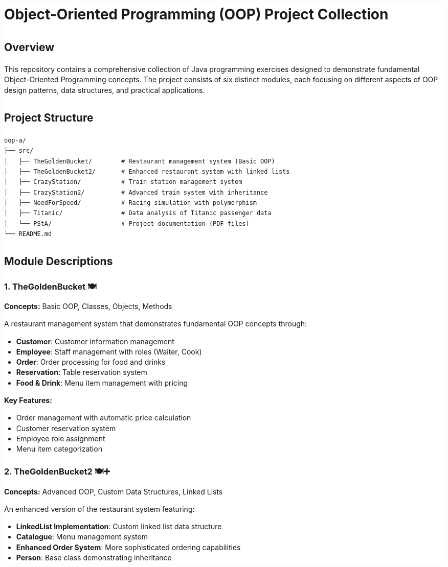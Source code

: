 # Object-Oriented Programming (OOP) Project Collection

## Overview

This repository contains a comprehensive collection of Java programming exercises designed to demonstrate fundamental Object-Oriented Programming concepts. The project consists of six distinct modules, each focusing on different aspects of OOP design patterns, data structures, and practical applications.

## Project Structure

```
oop-a/
├── src/
│   ├── TheGoldenBucket/        # Restaurant management system (Basic OOP)
│   ├── TheGoldenBucket2/       # Enhanced restaurant system with linked lists
│   ├── CrazyStation/           # Train station management system
│   ├── CrazyStation2/          # Advanced train system with inheritance
│   ├── NeedForSpeed/           # Racing simulation with polymorphism
│   ├── Titanic/                # Data analysis of Titanic passenger data
│   └── PStA/                   # Project documentation (PDF files)
└── README.md
```

## Module Descriptions

### 1. TheGoldenBucket 🍽️
**Concepts:** Basic OOP, Classes, Objects, Methods

A restaurant management system that demonstrates fundamental OOP concepts through:
- **Customer**: Customer information management
- **Employee**: Staff management with roles (Waiter, Cook)
- **Order**: Order processing for food and drinks
- **Reservation**: Table reservation system
- **Food & Drink**: Menu item management with pricing

**Key Features:**
- Order management with automatic price calculation
- Customer reservation system
- Employee role assignment
- Menu item categorization

### 2. TheGoldenBucket2 🍽️➕
**Concepts:** Advanced OOP, Custom Data Structures, Linked Lists

An enhanced version of the restaurant system featuring:
- **LinkedList Implementation**: Custom linked list data structure
- **Catalogue**: Menu management system
- **Enhanced Order System**: More sophisticated ordering capabilities
- **Person**: Base class demonstrating inheritance
